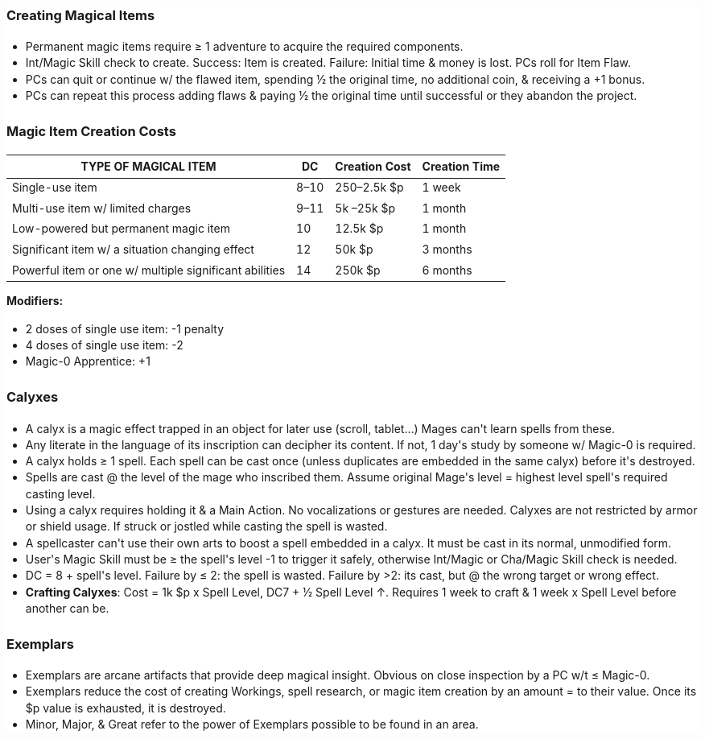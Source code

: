### Creating Magical Items
- Permanent magic items require ≥ 1 adventure to acquire the required components.
- Int/Magic Skill check to create. Success: Item is created. Failure: Initial time & money is lost. PCs roll for Item Flaw.
- PCs can quit or continue w/ the flawed item, spending ½ the original time, no additional coin, & receiving a +1 bonus.
- PCs can repeat this process adding flaws & paying ½ the original time until successful or they abandon the project.

### Magic Item Creation Costs

| TYPE OF MAGICAL ITEM | DC | Creation Cost | Creation Time |
|----------------------|----|---------------|---------------|
| Single-use item | 8–10 | 250–2.5k $p | 1 week |
| Multi-use item w/ limited charges | 9–11 | 5k –25k $p | 1 month |
| Low-powered but permanent magic item | 10 | 12.5k $p | 1 month |
| Significant item w/ a situation changing effect | 12 | 50k $p | 3 months |
| Powerful item or one w/ multiple significant abilities | 14 | 250k $p | 6 months |

**Modifiers:**
- 2 doses of single use item: -1 penalty
- 4 doses of single use item: -2
- Magic-0 Apprentice: +1

### Calyxes
- A calyx is a magic effect trapped in an object for later use (scroll, tablet…) Mages can't learn spells from these.
- Any literate in the language of its inscription can decipher its content. If not, 1 day's study by someone w/ Magic-0 is required.
- A calyx holds ≥ 1 spell. Each spell can be cast once (unless duplicates are embedded in the same calyx) before it's destroyed.
- Spells are cast @ the level of the mage who inscribed them. Assume original Mage's level = highest level spell's required casting level.
- Using a calyx requires holding it & a Main Action. No vocalizations or gestures are needed. Calyxes are not restricted by armor or shield usage. If struck or jostled while casting the spell is wasted.
- A spellcaster can't use their own arts to boost a spell embedded in a calyx. It must be cast in its normal, unmodified form.
- User's Magic Skill must be ≥ the spell's level -1 to trigger it safely, otherwise Int/Magic or Cha/Magic Skill check is needed.
- DC = 8 + spell's level. Failure by ≤ 2: the spell is wasted. Failure by >2: its cast, but @ the wrong target or wrong effect.
- **Crafting Calyxes**: Cost = 1k $p x Spell Level, DC7 + ½ Spell Level ↑. Requires 1 week to craft & 1 week x Spell Level before another can be.

### Exemplars
- Exemplars are arcane artifacts that provide deep magical insight. Obvious on close inspection by a PC w/t ≤ Magic-0.
- Exemplars reduce the cost of creating Workings, spell research, or magic item creation by an amount = to their value. Once its $p value is exhausted, it is destroyed.
- Minor, Major, & Great refer to the power of Exemplars possible to be found in an area.
